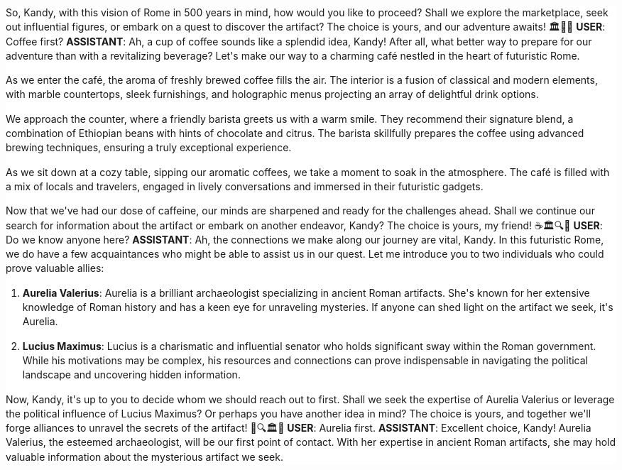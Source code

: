 

So, Kandy, with this vision of Rome in 500 years in mind, how would you like to proceed? Shall we explore the marketplace, seek out influential figures, or embark on a quest to discover the artifact? The choice is yours, and our adventure awaits! 🏛️🌆🚀
**USER**: Coffee first?
**ASSISTANT**: Ah, a cup of coffee sounds like a splendid idea, Kandy! After all, what better way to prepare for our adventure than with a revitalizing beverage? Let's make our way to a charming café nestled in the heart of futuristic Rome.



As we enter the café, the aroma of freshly brewed coffee fills the air. The interior is a fusion of classical and modern elements, with marble countertops, sleek furnishings, and holographic menus projecting an array of delightful drink options.



We approach the counter, where a friendly barista greets us with a warm smile. They recommend their signature blend, a combination of Ethiopian beans with hints of chocolate and citrus. The barista skillfully prepares the coffee using advanced brewing techniques, ensuring a truly exceptional experience.



As we sit down at a cozy table, sipping our aromatic coffees, we take a moment to soak in the atmosphere. The café is filled with a mix of locals and travelers, engaged in lively conversations and immersed in their futuristic gadgets.



Now that we've had our dose of caffeine, our minds are sharpened and ready for the challenges ahead. Shall we continue our search for information about the artifact or embark on another endeavor, Kandy? The choice is yours, my friend! ☕🏛️🔍🚀
**USER**: Do we know anyone here?
**ASSISTANT**: Ah, the connections we make along our journey are vital, Kandy. In this futuristic Rome, we do have a few acquaintances who might be able to assist us in our quest. Let me introduce you to two individuals who could prove valuable allies:



1. **Aurelia Valerius**: Aurelia is a brilliant archaeologist specializing in ancient Roman artifacts. She's known for her extensive knowledge of Roman history and has a keen eye for unraveling mysteries. If anyone can shed light on the artifact we seek, it's Aurelia.



2. **Lucius Maximus**: Lucius is a charismatic and influential senator who holds significant sway within the Roman government. While his motivations may be complex, his resources and connections can prove indispensable in navigating the political landscape and uncovering hidden information.



Now, Kandy, it's up to you to decide whom we should reach out to first. Shall we seek the expertise of Aurelia Valerius or leverage the political influence of Lucius Maximus? Or perhaps you have another idea in mind? The choice is yours, and together we'll forge alliances to unravel the secrets of the artifact! 🤝🔍🏛️🚀
**USER**: Aurelia first.
**ASSISTANT**: Excellent choice, Kandy! Aurelia Valerius, the esteemed archaeologist, will be our first point of contact. With her expertise in ancient Roman artifacts, she may hold valuable information about the mysterious artifact we seek.
